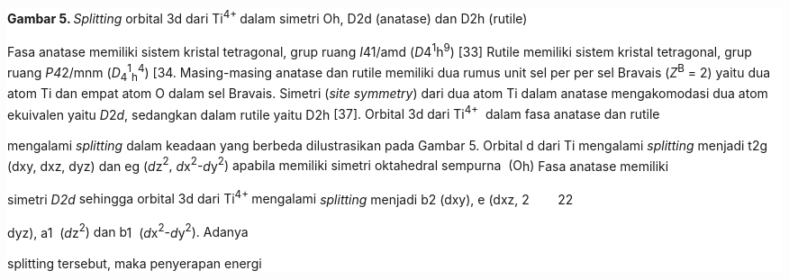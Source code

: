 <p><span class="font9" style="font-weight:bold;">Gambar 5. </span><span class="font9" style="font-style:italic;">Splitting</span><span class="font9"> orbital 3d dari Ti<sup>4+ </sup>dalam simetri O</span><span class="font5">h</span><span class="font9">, D</span><span class="font5">2d </span><span class="font9">(anatase) dan D</span><span class="font5">2h </span><span class="font9">(rutile)</span></p>
<p><span class="font9">Fasa anatase memiliki sistem kristal tetragonal, grup ruang </span><span class="font9" style="font-style:italic;">I</span><span class="font9">4</span><span class="font5">1</span><span class="font9">/amd (</span><span class="font9" style="font-style:italic;">D</span><span class="font6">4<sup>1</sup>h<sup>9</sup></span><span class="font9">) [33] Rutile memiliki sistem kristal tetragonal, grup ruang </span><span class="font9" style="font-style:italic;">P4</span><span class="font5">2</span><span class="font9">/mnm (</span><span class="font9" style="font-style:italic;">D</span><span class="font6"><sub>4</sub><sup>1</sup><sub>h</sub><sup>4</sup></span><span class="font9">) [34. Masing-masing anatase dan rutile memiliki dua rumus unit sel per per sel Bravais (</span><span class="font9" style="font-style:italic;">Z</span><span class="font9"><sup>B</sup> = 2) yaitu dua atom Ti dan empat atom O dalam sel Bravais. Simetri (</span><span class="font9" style="font-style:italic;">site symmetry</span><span class="font9">) dari dua atom Ti dalam anatase mengakomodasi dua atom ekuivalen yaitu </span><span class="font9" style="font-style:italic;">D</span><span class="font5">2</span><span class="font5" style="font-style:italic;">d</span><span class="font9">, sedangkan dalam rutile yaitu D</span><span class="font5">2h </span><span class="font9">[37]. Orbital 3d dari Ti<sup>4+</sup> &nbsp;dalam fasa anatase dan rutile</span></p>
<p><span class="font9">mengalami </span><span class="font9" style="font-style:italic;">splitting</span><span class="font9"> dalam keadaan yang berbeda dilustrasikan pada Gambar 5. Orbital d dari Ti mengalami </span><span class="font9" style="font-style:italic;">splitting </span><span class="font9">menjadi t</span><span class="font5">2g </span><span class="font9">(d</span><span class="font5">xy</span><span class="font9">, d</span><span class="font5">xz</span><span class="font9">, d</span><span class="font5">yz</span><span class="font9">) dan e</span><span class="font5">g </span><span class="font9">(</span><span class="font9" style="font-style:italic;">d</span><span class="font5">z</span><span class="font9"><sup>2</sup>, </span><span class="font9" style="font-style:italic;">d</span><span class="font5">x</span><span class="font9"><sup>2</sup>-</span><span class="font9" style="font-style:italic;">d</span><span class="font5">y</span><span class="font9"><sup>2</sup>) apabila memiliki simetri oktahedral sempurna &nbsp;(O</span><span class="font5">h</span><span class="font9">) Fasa anatase memiliki</span></p>
<p><span class="font9">simetri </span><span class="font9" style="font-style:italic;">D</span><span class="font5" style="font-style:italic;">2d</span><span class="font9"> sehingga orbital 3d dari Ti<sup>4+ </sup>mengalami </span><span class="font9" style="font-style:italic;">splitting</span><span class="font9"> menjadi b</span><span class="font5">2 </span><span class="font9">(d</span><span class="font5">xy</span><span class="font9">), e (d</span><span class="font5">xz</span><span class="font9">, </span><span class="font5">2 &nbsp;&nbsp;&nbsp;&nbsp;&nbsp;&nbsp;&nbsp;22</span></p>
<p><span class="font9">d</span><span class="font5">yz</span><span class="font9">), a</span><span class="font5">1 &nbsp;</span><span class="font9">(</span><span class="font9" style="font-style:italic;">d</span><span class="font5">z</span><span class="font9"><sup>2</sup>) dan b</span><span class="font5">1 &nbsp;</span><span class="font9">(</span><span class="font9" style="font-style:italic;">d</span><span class="font5">x</span><span class="font9"><sup>2</sup>-</span><span class="font9" style="font-style:italic;">d</span><span class="font5">y</span><span class="font9"><sup>2</sup>). Adanya</span></p>
<p><span class="font9">splitting tersebut, maka penyerapan energi</span></p>